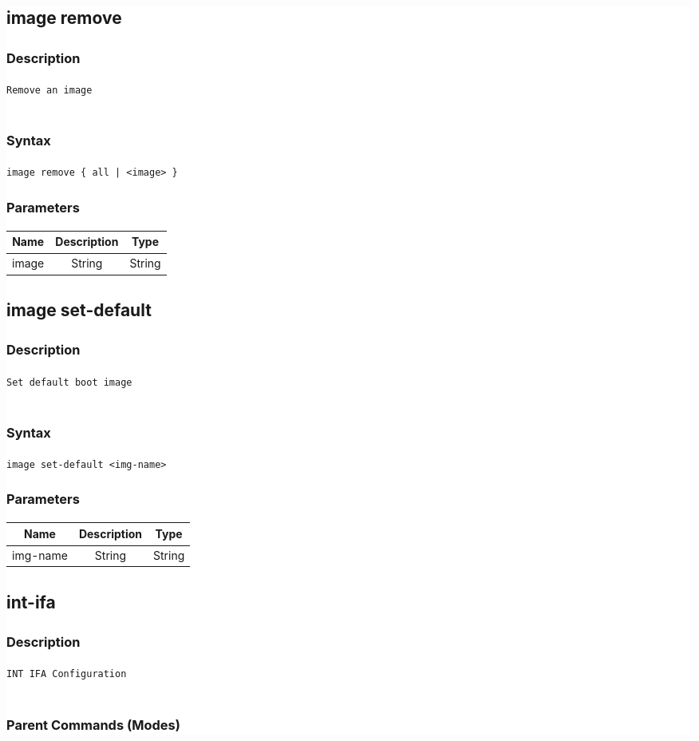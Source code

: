 
## image remove 

### Description 

```
Remove an image  


```
### Syntax 

```
image remove { all | <image> }

```
### Parameters 

| Name | Description | Type |
|:---:|:-----:|:-----:|
| image | String  | String  |


## image set-default 

### Description 

```
Set default boot image 


```
### Syntax 

```
image set-default <img-name>

```
### Parameters 

| Name | Description | Type |
|:---:|:-----:|:-----:|
| img-name | String  | String  |


## int-ifa 

### Description 

```
INT IFA Configuration 


```
### Parent Commands (Modes) 

